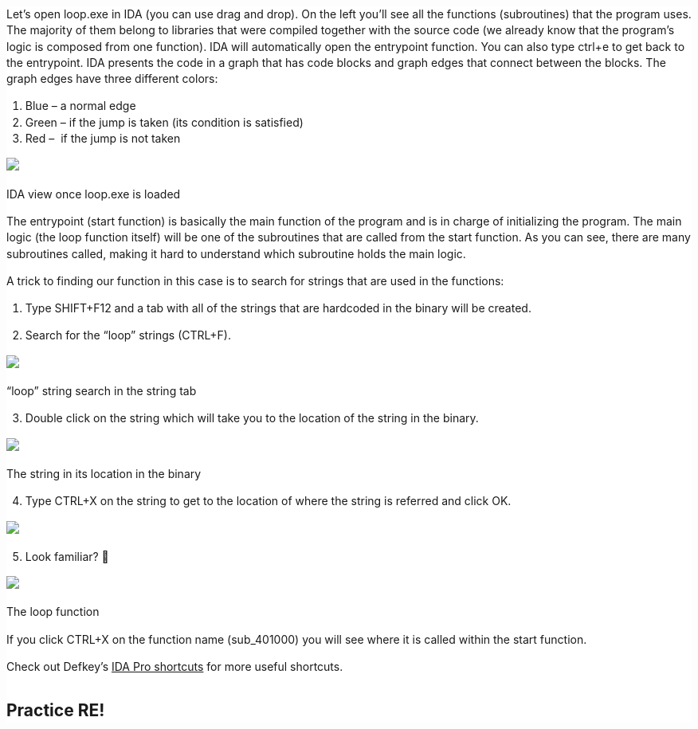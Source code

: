 Let’s open loop.exe in IDA (you can use drag and drop). On the left you’ll see all the functions (subroutines) that the program uses. The majority of them belong to libraries that were compiled together with the source code (we already know that the program’s logic is composed from one function). IDA will automatically open the entrypoint function. You can also type ctrl+e to get back to the entrypoint. IDA presents the code in a graph that has code blocks and graph edges that connect between the blocks. The graph edges have three different colors:

1.  Blue – a normal edge
2.  Green – if the jump is taken (its condition is satisfied)
3.  Red –  if the jump is not taken

![](https://149520725.v2.pressablecdn.com/wp-content/uploads/2021/12/pasted-image-0-71.png)

IDA view once loop.exe is loaded

The entrypoint (start function) is basically the main function of the program and is in charge of initializing the program. The main logic (the loop function itself) will be one of the subroutines that are called from the start function. As you can see, there are many subroutines called, making it hard to understand which subroutine holds the main logic.

A trick to finding our function in this case is to search for strings that are used in the functions:

1. Type SHIFT+F12 and a tab with all of the strings that are hardcoded in the binary will be created.

2. Search for the “loop” strings (CTRL+F).

![](https://149520725.v2.pressablecdn.com/wp-content/uploads/2021/12/pasted-image-0-64.png)

“loop” string search in the string tab

3. Double click on the string which will take you to the location of the string in the binary.

![](https://149520725.v2.pressablecdn.com/wp-content/uploads/2021/12/pasted-image-0-65.png)

The string in its location in the binary

4. Type CTRL+X on the string to get to the location of where the string is referred and click OK.

![](https://149520725.v2.pressablecdn.com/wp-content/uploads/2021/12/pasted-image-0-66.png)

5. Look familiar? 🙂

![](https://149520725.v2.pressablecdn.com/wp-content/uploads/2021/12/pasted-image-0-72.png)

The loop function

If you click CTRL+X on the function name (sub_401000) you will see where it is called within the start function.

Check out Defkey’s [IDA Pro shortcuts](https://defkey.com/ida-pro-shortcuts) for more useful shortcuts.

Practice RE!
------------
